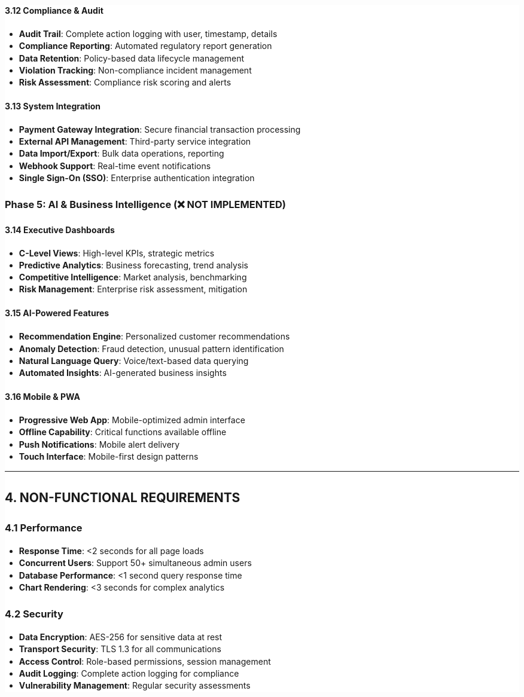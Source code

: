 #### **3.12 Compliance & Audit**
- **Audit Trail**: Complete action logging with user, timestamp, details
- **Compliance Reporting**: Automated regulatory report generation
- **Data Retention**: Policy-based data lifecycle management
- **Violation Tracking**: Non-compliance incident management
- **Risk Assessment**: Compliance risk scoring and alerts

#### **3.13 System Integration**
- **Payment Gateway Integration**: Secure financial transaction processing
- **External API Management**: Third-party service integration
- **Data Import/Export**: Bulk data operations, reporting
- **Webhook Support**: Real-time event notifications
- **Single Sign-On (SSO)**: Enterprise authentication integration

### **Phase 5: AI & Business Intelligence (❌ NOT IMPLEMENTED)**

#### **3.14 Executive Dashboards**
- **C-Level Views**: High-level KPIs, strategic metrics
- **Predictive Analytics**: Business forecasting, trend analysis
- **Competitive Intelligence**: Market analysis, benchmarking
- **Risk Management**: Enterprise risk assessment, mitigation

#### **3.15 AI-Powered Features**
- **Recommendation Engine**: Personalized customer recommendations
- **Anomaly Detection**: Fraud detection, unusual pattern identification
- **Natural Language Query**: Voice/text-based data querying
- **Automated Insights**: AI-generated business insights

#### **3.16 Mobile & PWA**
- **Progressive Web App**: Mobile-optimized admin interface
- **Offline Capability**: Critical functions available offline
- **Push Notifications**: Mobile alert delivery
- **Touch Interface**: Mobile-first design patterns

---

## **4. NON-FUNCTIONAL REQUIREMENTS**

### **4.1 Performance**
- **Response Time**: <2 seconds for all page loads
- **Concurrent Users**: Support 50+ simultaneous admin users
- **Database Performance**: <1 second query response time
- **Chart Rendering**: <3 seconds for complex analytics

### **4.2 Security**
- **Data Encryption**: AES-256 for sensitive data at rest
- **Transport Security**: TLS 1.3 for all communications
- **Access Control**: Role-based permissions, session management
- **Audit Logging**: Complete action logging for compliance
- **Vulnerability Management**: Regular security assessments

